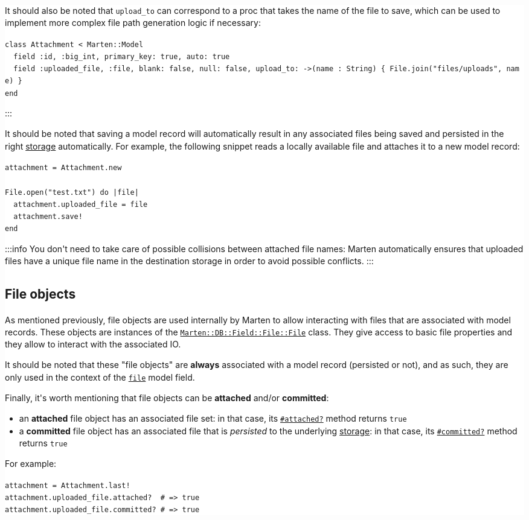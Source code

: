 It should also be noted that `upload_to` can correspond to a proc that takes the name of the file to save, which can be used to implement more complex file path generation logic if necessary:

```crystal
class Attachment < Marten::Model
  field :id, :big_int, primary_key: true, auto: true
  field :uploaded_file, :file, blank: false, null: false, upload_to: ->(name : String) { File.join("files/uploads", name) }
end
```
:::

It should be noted that saving a model record will automatically result in any associated files being saved and persisted in the right [storage](#file-storages) automatically. For example, the following snippet reads a locally available file and attaches it to a new model record:

```crystal
attachment = Attachment.new

File.open("test.txt") do |file|
  attachment.uploaded_file = file
  attachment.save!
end
```

:::info
You don't need to take care of possible collisions between attached file names: Marten automatically ensures that uploaded files have a unique file name in the destination storage in order to avoid possible conflicts.
:::

## File objects

As mentioned previously, file objects are used internally by Marten to allow interacting with files that are associated with model records. These objects are instances of the [`Marten::DB::Field::File::File`](pathname:///api/dev/Marten/DB/Field/File/File.html) class. They give access to basic file properties and they allow to interact with the associated IO.

It should be noted that these "file objects" are **always** associated with a model record (persisted or not), and as such, they are only used in the context of the [`file`](../models-and-databases/reference/fields.md#file) model field.

Finally, it's worth mentioning that file objects can be **attached** and/or **committed**:

* an **attached** file object has an associated file set: in that case, its [`#attached?`](pathname:///api/dev/Marten/DB/Field/File/File.html#attached%3F-instance-method) method returns `true`
* a **committed** file object has an associated file that is _persisted_ to the underlying [storage](#file-storages): in that case, its [`#committed?`](pathname:///api/dev/Marten/DB/Field/File/File.html#committed%3F%3ABool-instance-method) method returns `true`

For example:

```crystal
attachment = Attachment.last!
attachment.uploaded_file.attached?  # => true
attachment.uploaded_file.committed? # => true
```
